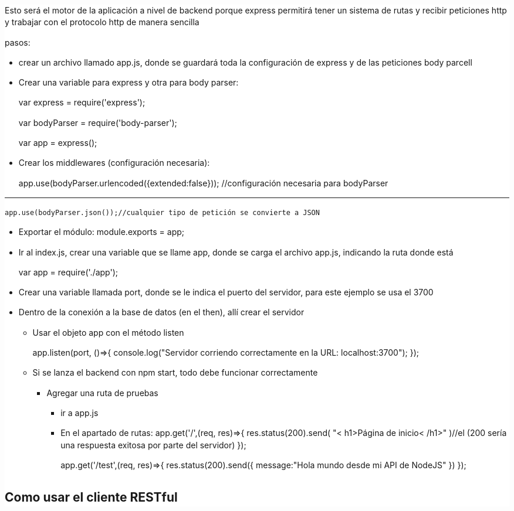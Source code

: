 Esto será el motor de la aplicación a nivel de backend porque express permitirá tener un sistema de rutas y recibir peticiones http y trabajar con el protocolo http de manera sencilla

pasos:

- crear un archivo llamado app.js, donde se guardará toda la configuración de express y de las peticiones body parcell

- Crear una variable para express y otra para body parser:

    var express = require('express');

    var bodyParser = require('body-parser');

    var app = express();

- Crear los middlewares (configuración necesaria):

    app.use(bodyParser.urlencoded({extended:false})); //configuración necesaria para bodyParser
---

    app.use(bodyParser.json());//cualquier tipo de petición se convierte a JSON

- Exportar el módulo:
    module.exports = app;

- Ir al index.js, crear una variable que se llame app, donde se carga el archivo app.js, indicando la ruta donde está

    var app = require('./app');

- Crear una variable llamada port, donde se le indica el puerto del servidor, para este ejemplo se usa el 3700

- Dentro de la conexión a la base de datos (en el then), allí crear el servidor
    - Usar el objeto app con el método listen

        app.listen(port, ()=>{
            console.log("Servidor corriendo correctamente en la URL: localhost:3700");
        });

    - Si se lanza el backend con npm start, todo debe funcionar correctamente
        - Agregar una ruta de pruebas
            - ir a app.js
            - En el apartado de rutas: 
                app.get('/',(req, res)=>{
                    res.status(200).send(
                        "< h1>Página de inicio< /h1>"
                    )//el (200 sería una respuesta exitosa por parte del servidor)
                });

                app.get('/test',(req, res)=>{
                    res.status(200).send({
                        message:"Hola mundo desde mi API de NodeJS"
                    })
                });

## Como usar el cliente RESTful
